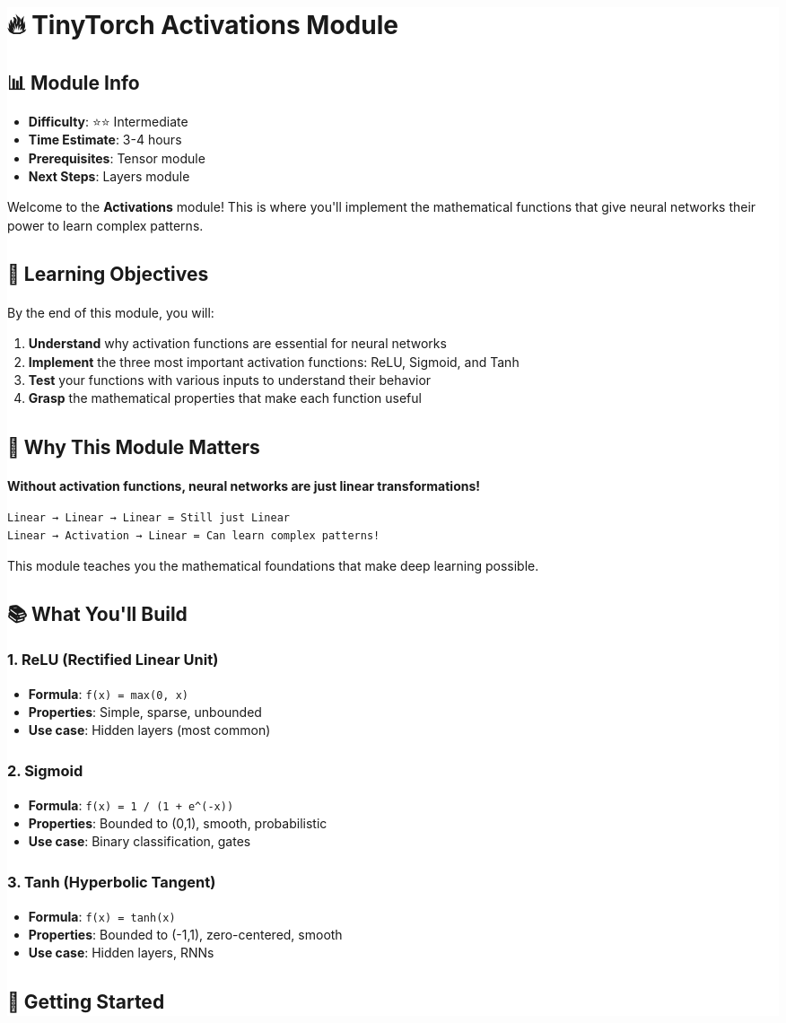 # 🔥 TinyTorch Activations Module

## 📊 Module Info
- **Difficulty**: ⭐⭐ Intermediate
- **Time Estimate**: 3-4 hours
- **Prerequisites**: Tensor module
- **Next Steps**: Layers module

Welcome to the **Activations** module! This is where you'll implement the mathematical functions that give neural networks their power to learn complex patterns.

## 🎯 Learning Objectives

By the end of this module, you will:
1. **Understand** why activation functions are essential for neural networks
2. **Implement** the three most important activation functions: ReLU, Sigmoid, and Tanh
3. **Test** your functions with various inputs to understand their behavior
4. **Grasp** the mathematical properties that make each function useful

## 🧠 Why This Module Matters

**Without activation functions, neural networks are just linear transformations!**

```
Linear → Linear → Linear = Still just Linear
Linear → Activation → Linear = Can learn complex patterns!
```

This module teaches you the mathematical foundations that make deep learning possible.

## 📚 What You'll Build

### 1. **ReLU** (Rectified Linear Unit)
- **Formula**: `f(x) = max(0, x)`
- **Properties**: Simple, sparse, unbounded
- **Use case**: Hidden layers (most common)

### 2. **Sigmoid** 
- **Formula**: `f(x) = 1 / (1 + e^(-x))`
- **Properties**: Bounded to (0,1), smooth, probabilistic
- **Use case**: Binary classification, gates

### 3. **Tanh** (Hyperbolic Tangent)
- **Formula**: `f(x) = tanh(x)`
- **Properties**: Bounded to (-1,1), zero-centered, smooth
- **Use case**: Hidden layers, RNNs

## 🚀 Getting Started
